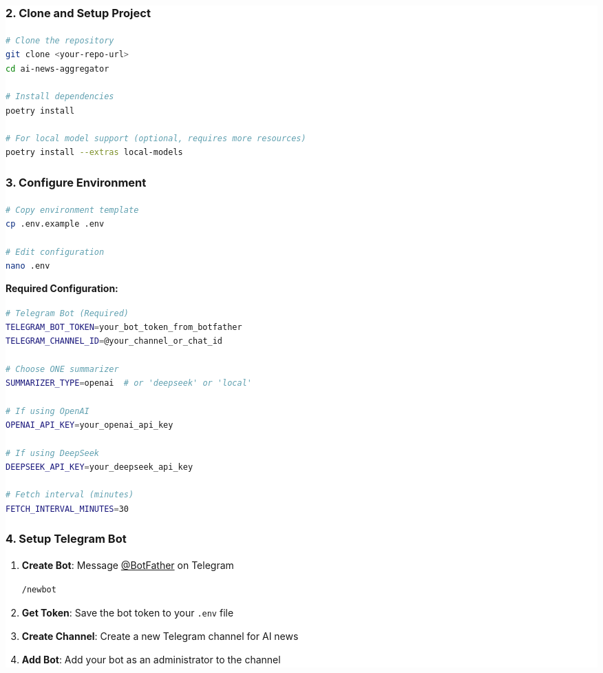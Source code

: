 ### 2. **Clone and Setup Project**

```bash
# Clone the repository
git clone <your-repo-url>
cd ai-news-aggregator

# Install dependencies
poetry install

# For local model support (optional, requires more resources)
poetry install --extras local-models
```

### 3. **Configure Environment**

```bash
# Copy environment template
cp .env.example .env

# Edit configuration
nano .env
```

**Required Configuration:**
```bash
# Telegram Bot (Required)
TELEGRAM_BOT_TOKEN=your_bot_token_from_botfather
TELEGRAM_CHANNEL_ID=@your_channel_or_chat_id

# Choose ONE summarizer
SUMMARIZER_TYPE=openai  # or 'deepseek' or 'local'

# If using OpenAI
OPENAI_API_KEY=your_openai_api_key

# If using DeepSeek
DEEPSEEK_API_KEY=your_deepseek_api_key

# Fetch interval (minutes)
FETCH_INTERVAL_MINUTES=30
```

### 4. **Setup Telegram Bot**

1. **Create Bot**: Message [@BotFather](https://t.me/botfather) on Telegram
   ```
   /newbot
   ```
   
2. **Get Token**: Save the bot token to your `.env` file

3. **Create Channel**: Create a new Telegram channel for AI news

4. **Add Bot**: Add your bot as an administrator to the channel
